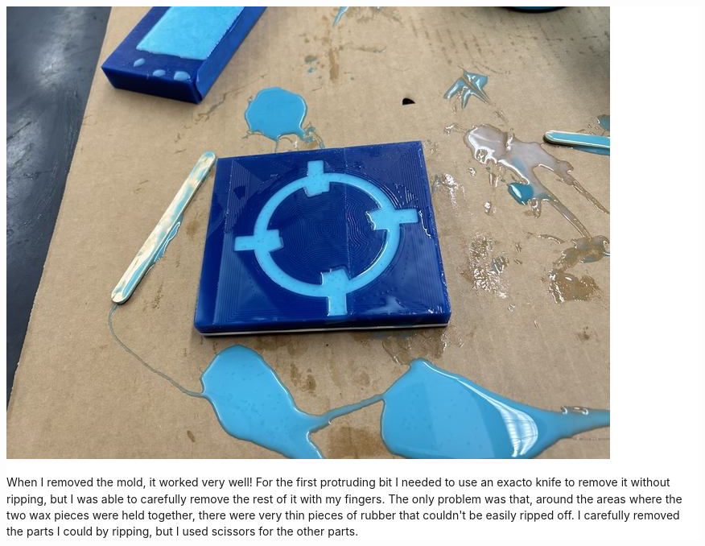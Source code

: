 ![](../../assets/images/stem/disability-forewarning-system/middle-poured.jpg)

When I removed the mold, it worked very well! For the first protruding bit I needed to use an exacto knife to remove it without ripping, but I was able to carefully remove the rest of it with my fingers. The only problem was that, around the areas where the two wax pieces were held together, there were very thin pieces of rubber that couldn't be easily ripped off. I carefully removed the parts I could by ripping, but I used scissors for the other parts.
